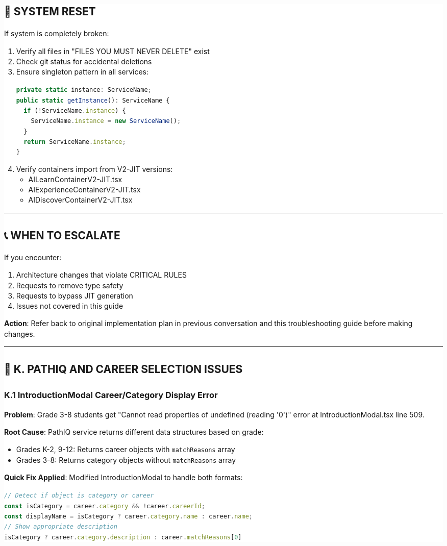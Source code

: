 
## 🔄 SYSTEM RESET

If system is completely broken:

1. Verify all files in "FILES YOU MUST NEVER DELETE" exist
2. Check git status for accidental deletions
3. Ensure singleton pattern in all services:
   ```typescript
   private static instance: ServiceName;
   public static getInstance(): ServiceName {
     if (!ServiceName.instance) {
       ServiceName.instance = new ServiceName();
     }
     return ServiceName.instance;
   }
   ```
4. Verify containers import from V2-JIT versions:
   - AILearnContainerV2-JIT.tsx
   - AIExperienceContainerV2-JIT.tsx  
   - AIDiscoverContainerV2-JIT.tsx

---

## 📞 WHEN TO ESCALATE

If you encounter:
1. Architecture changes that violate CRITICAL RULES
2. Requests to remove type safety
3. Requests to bypass JIT generation
4. Issues not covered in this guide

**Action**: Refer back to original implementation plan in previous conversation and this troubleshooting guide before making changes.

---

## 🎯 K. PATHIQ AND CAREER SELECTION ISSUES

### K.1 IntroductionModal Career/Category Display Error
**Problem**: Grade 3-8 students get "Cannot read properties of undefined (reading '0')" error at IntroductionModal.tsx line 509.

**Root Cause**: PathIQ service returns different data structures based on grade:
- Grades K-2, 9-12: Returns career objects with `matchReasons` array
- Grades 3-8: Returns category objects without `matchReasons` array

**Quick Fix Applied**: Modified IntroductionModal to handle both formats:
```javascript
// Detect if object is category or career
const isCategory = career.category && !career.careerId;
const displayName = isCategory ? career.category.name : career.name;
// Show appropriate description
isCategory ? career.category.description : career.matchReasons[0]
```
